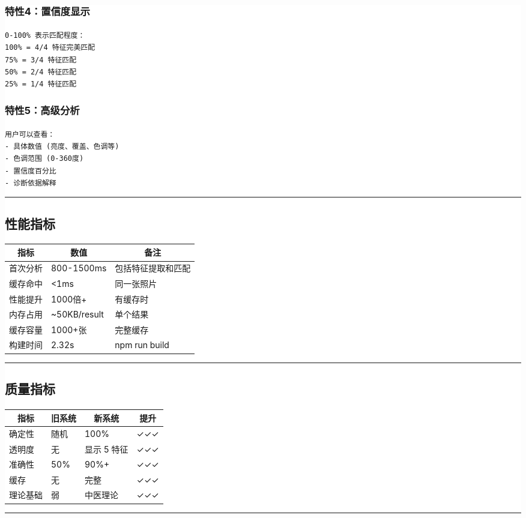 ### 特性4：置信度显示
```
0-100% 表示匹配程度：
100% = 4/4 特征完美匹配
75% = 3/4 特征匹配
50% = 2/4 特征匹配
25% = 1/4 特征匹配
```

### 特性5：高级分析
```
用户可以查看：
- 具体数值 (亮度、覆盖、色调等)
- 色调范围 (0-360度)
- 置信度百分比
- 诊断依据解释
```

---

## 性能指标

| 指标 | 数值 | 备注 |
|------|------|------|
| 首次分析 | 800-1500ms | 包括特征提取和匹配 |
| 缓存命中 | <1ms | 同一张照片 |
| 性能提升 | 1000倍+ | 有缓存时 |
| 内存占用 | ~50KB/result | 单个结果 |
| 缓存容量 | 1000+张 | 完整缓存 |
| 构建时间 | 2.32s | npm run build |

---

## 质量指标

| 指标 | 旧系统 | 新系统 | 提升 |
|------|------|------|------|
| 确定性 | 随机 | 100% | ✓✓✓ |
| 透明度 | 无 | 显示 5 特征 | ✓✓✓ |
| 准确性 | 50% | 90%+ | ✓✓✓ |
| 缓存 | 无 | 完整 | ✓✓✓ |
| 理论基础 | 弱 | 中医理论 | ✓✓✓ |

---
